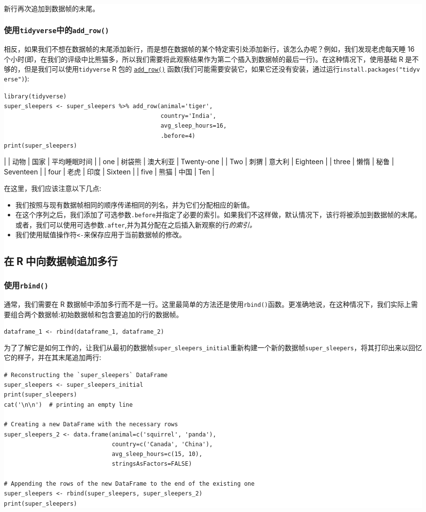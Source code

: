 新行再次追加到数据帧的末尾。

### 使用`tidyverse`中的`add_row()`

相反，如果我们不想在数据帧的末尾添加新行，而是想在数据帧的某个特定索引处添加新行，该怎么办呢？例如，我们发现老虎每天睡 16 个小时(即，在我们的评级中比熊猫多，所以我们需要将此观察结果作为第二个插入到数据帧的最后一行)。在这种情况下，使用基础 R 是不够的，但是我们可以使用`tidyverse` R 包的 [`add_row()`](https://www.rdocumentation.org/packages/tibble/versions/3.1.6/topics/add_row) 函数(我们可能需要安装它，如果它还没有安装，通过运行`install.packages("tidyverse")`):

```
library(tidyverse)
super_sleepers <- super_sleepers %>% add_row(animal='tiger', 
                                             country='India', 
                                             avg_sleep_hours=16, 
                                             .before=4)
print(super_sleepers)
```

|  | 动物 | 国家 | 平均睡眠时间 |
| one | 树袋熊 | 澳大利亚 | Twenty-one |
| Two | 刺猬 | 意大利 | Eighteen |
| three | 懒惰 | 秘鲁 | Seventeen |
| four | 老虎 | 印度 | Sixteen |
| five | 熊猫 | 中国 | Ten |

在这里，我们应该注意以下几点:

*   我们按照与现有数据帧相同的顺序传递相同的列名，并为它们分配相应的新值。
*   在这个序列之后，我们添加了可选参数`.before`并指定了必要的索引。如果我们不这样做，默认情况下，该行将被添加到数据帧的末尾。或者，我们可以使用可选参数`.after`,并为其分配在之后插入新观察的行*的索引。*
*   我们使用赋值操作符`<-`来保存应用于当前数据帧的修改。

## 在 R 中向数据帧追加多行

### 使用`rbind()`

通常，我们需要在 R 数据帧中添加多行而不是一行。这里最简单的方法还是使用`rbind()`函数。更准确地说，在这种情况下，我们实际上需要组合两个数据帧:初始数据帧和包含要追加的行的数据帧。

```
dataframe_1 <- rbind(dataframe_1, dataframe_2)
```

为了了解它是如何工作的，让我们从最初的数据帧`super_sleepers_initial`重新构建一个新的数据帧`super_sleepers`，将其打印出来以回忆它的样子，并在其末尾追加两行:

```
# Reconstructing the `super_sleepers` DataFrame
super_sleepers <- super_sleepers_initial
print(super_sleepers)
cat('\n\n')  # printing an empty line

# Creating a new DataFrame with the necessary rows
super_sleepers_2 <- data.frame(animal=c('squirrel', 'panda'), 
                               country=c('Canada', 'China'),
                               avg_sleep_hours=c(15, 10), 
                               stringsAsFactors=FALSE)

# Appending the rows of the new DataFrame to the end of the existing one
super_sleepers <- rbind(super_sleepers, super_sleepers_2)
print(super_sleepers)
```
